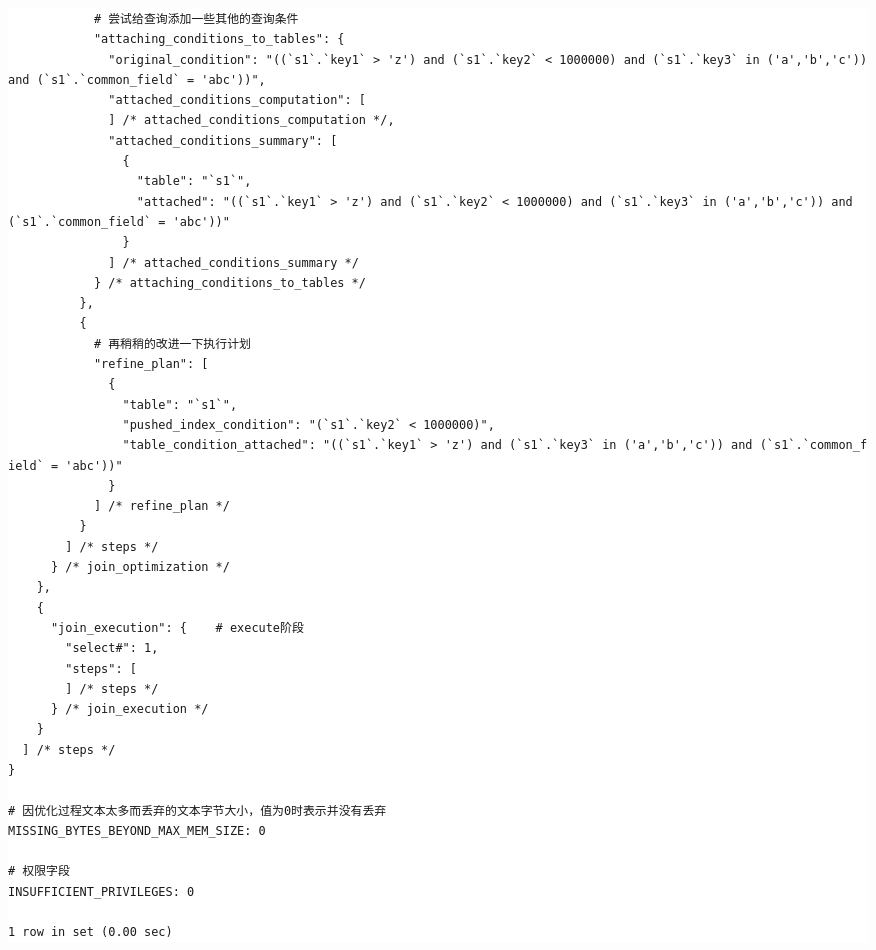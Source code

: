                 # 尝试给查询添加一些其他的查询条件
                "attaching_conditions_to_tables": {
                  "original_condition": "((`s1`.`key1` > 'z') and (`s1`.`key2` < 1000000) and (`s1`.`key3` in ('a','b','c')) and (`s1`.`common_field` = 'abc'))",
                  "attached_conditions_computation": [
                  ] /* attached_conditions_computation */,
                  "attached_conditions_summary": [
                    {
                      "table": "`s1`",
                      "attached": "((`s1`.`key1` > 'z') and (`s1`.`key2` < 1000000) and (`s1`.`key3` in ('a','b','c')) and (`s1`.`common_field` = 'abc'))"
                    }
                  ] /* attached_conditions_summary */
                } /* attaching_conditions_to_tables */
              },
              {
                # 再稍稍的改进一下执行计划
                "refine_plan": [
                  {
                    "table": "`s1`",
                    "pushed_index_condition": "(`s1`.`key2` < 1000000)",
                    "table_condition_attached": "((`s1`.`key1` > 'z') and (`s1`.`key3` in ('a','b','c')) and (`s1`.`common_field` = 'abc'))"
                  }
                ] /* refine_plan */
              }
            ] /* steps */
          } /* join_optimization */
        },
        {
          "join_execution": {    # execute阶段
            "select#": 1,
            "steps": [
            ] /* steps */
          } /* join_execution */
        }
      ] /* steps */
    }
    
    # 因优化过程文本太多而丢弃的文本字节大小，值为0时表示并没有丢弃
    MISSING_BYTES_BEYOND_MAX_MEM_SIZE: 0
    
    # 权限字段
    INSUFFICIENT_PRIVILEGES: 0
    
    1 row in set (0.00 sec)
    